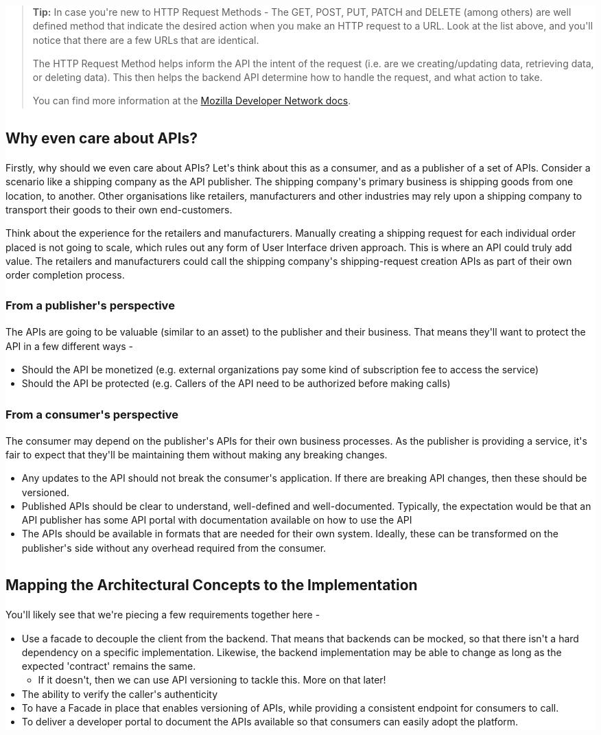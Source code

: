 > **Tip:** In case you're new to HTTP Request Methods - The GET, POST, PUT, PATCH and DELETE (among others) are well defined method that indicate the desired action when you make an HTTP request to a URL. Look at the list above, and you'll notice that there are a few URLs that are identical.
>
> The HTTP Request Method helps inform the API the intent of the request (i.e. are we creating/updating data, retrieving data, or deleting data). This then helps the backend API determine how to handle the request, and what action to take.
>
> You can find more information at the [Mozilla Developer Network docs](https://developer.mozilla.org/en-US/docs/Web/HTTP/Methods).

## Why even care about APIs?

Firstly, why should we even care about APIs? Let's think about this as a consumer, and as a publisher of a set of APIs. Consider a scenario like a shipping company as the API publisher. The shipping company's primary business is shipping goods from one location, to another. Other organisations like retailers, manufacturers and other industries may rely upon a shipping company to transport their goods to their own end-customers.

Think about the experience for the retailers and manufacturers. Manually creating a shipping request for each individual order placed is not going to scale, which rules out any form of User Interface driven approach. This is where an API could truly add value. The retailers and manufacturers could call the shipping company's shipping-request creation APIs as part of their own order completion process.

### From a publisher's perspective

The APIs are going to be valuable (similar to an asset) to the publisher and their business. That means they'll want to protect the API in a few different ways -

* Should the API be monetized (e.g. external organizations pay some kind of subscription fee to access the service)
* Should the API be protected (e.g. Callers of the API need to be authorized before making calls)

### From a consumer's perspective

The consumer may depend on the publisher's APIs for their own business processes. As the publisher is providing a service, it's fair to expect that they'll be maintaining them without making any breaking changes.

* Any updates to the API should not break the consumer's application. If there are breaking API changes, then these should be versioned.
* Published APIs should be clear to understand, well-defined and well-documented. Typically, the expectation would be that an API publisher has some API portal with documentation available on how to use the API
* The APIs should be available in formats that are needed for their own system. Ideally, these can be transformed on the publisher's side without any overhead required from the consumer.

## Mapping the Architectural Concepts to the Implementation

You'll likely see that we're piecing a few requirements together here -

* Use a facade to decouple the client from the backend. That means that backends can be mocked, so that there isn't a hard dependency on a specific implementation. Likewise, the backend implementation may be able to change as long as the expected 'contract' remains the same.
  * If it doesn't, then we can use API versioning to tackle this. More on that later!
* The ability to verify the caller's authenticity
* To have a Facade in place that enables versioning of APIs, while providing a consistent endpoint for consumers to call.
* To deliver a developer portal to document the APIs available so that consumers can easily adopt the platform.
